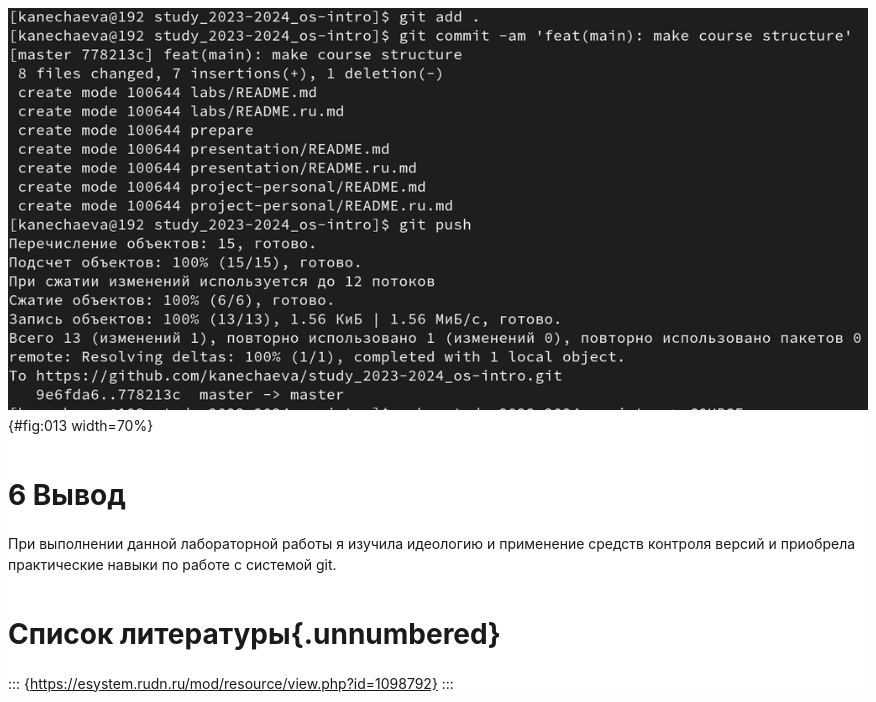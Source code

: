 ![Рис.13. Отправка файлов на сервер.](image/im12.png){#fig:013 width=70%}

# **6 Вывод**
При выполнении данной лабораторной работы я изучила идеологию и применение средств контроля версий и приобрела практические навыки по работе с системой git.

# Список литературы{.unnumbered}

::: {https://esystem.rudn.ru/mod/resource/view.php?id=1098792}
:::
